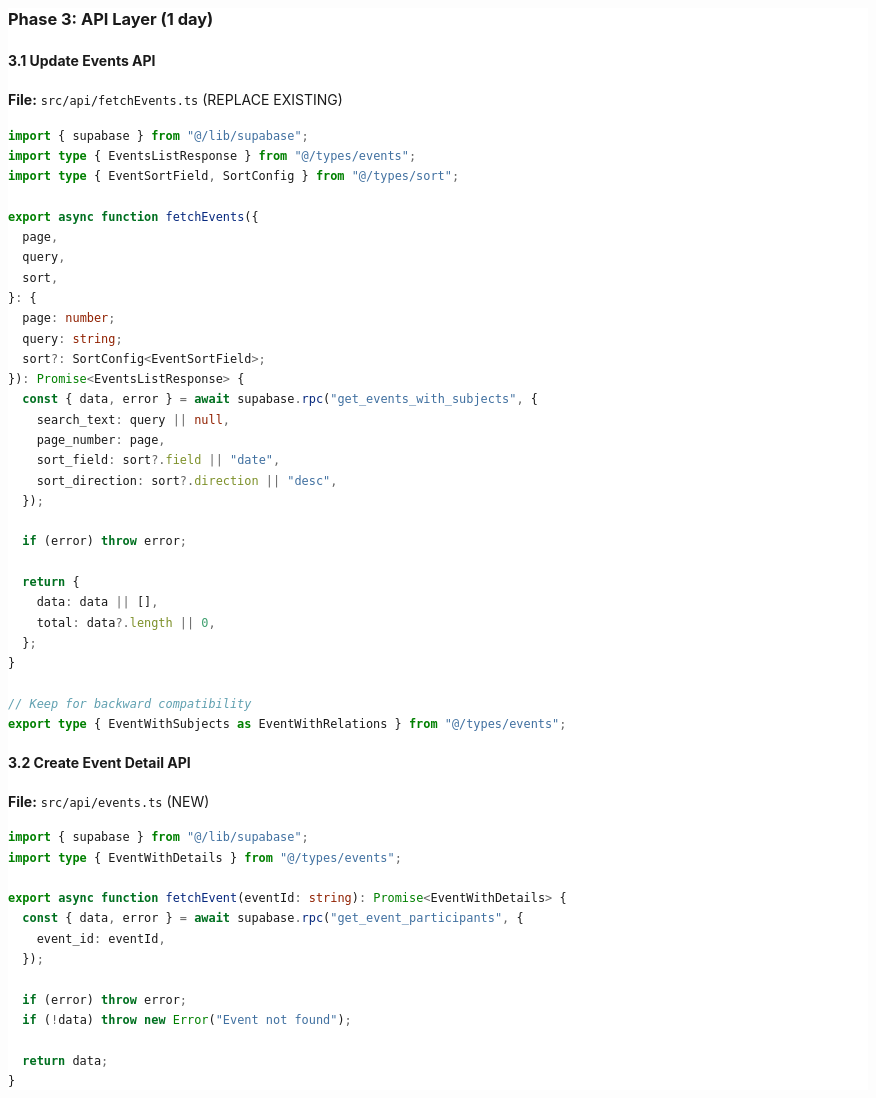 ### Phase 3: API Layer (1 day)

#### 3.1 Update Events API

**File:** `src/api/fetchEvents.ts` (REPLACE EXISTING)

```typescript
import { supabase } from "@/lib/supabase";
import type { EventsListResponse } from "@/types/events";
import type { EventSortField, SortConfig } from "@/types/sort";

export async function fetchEvents({
  page,
  query,
  sort,
}: {
  page: number;
  query: string;
  sort?: SortConfig<EventSortField>;
}): Promise<EventsListResponse> {
  const { data, error } = await supabase.rpc("get_events_with_subjects", {
    search_text: query || null,
    page_number: page,
    sort_field: sort?.field || "date",
    sort_direction: sort?.direction || "desc",
  });

  if (error) throw error;

  return {
    data: data || [],
    total: data?.length || 0,
  };
}

// Keep for backward compatibility
export type { EventWithSubjects as EventWithRelations } from "@/types/events";
```

#### 3.2 Create Event Detail API

**File:** `src/api/events.ts` (NEW)

```typescript
import { supabase } from "@/lib/supabase";
import type { EventWithDetails } from "@/types/events";

export async function fetchEvent(eventId: string): Promise<EventWithDetails> {
  const { data, error } = await supabase.rpc("get_event_participants", {
    event_id: eventId,
  });

  if (error) throw error;
  if (!data) throw new Error("Event not found");

  return data;
}
```
